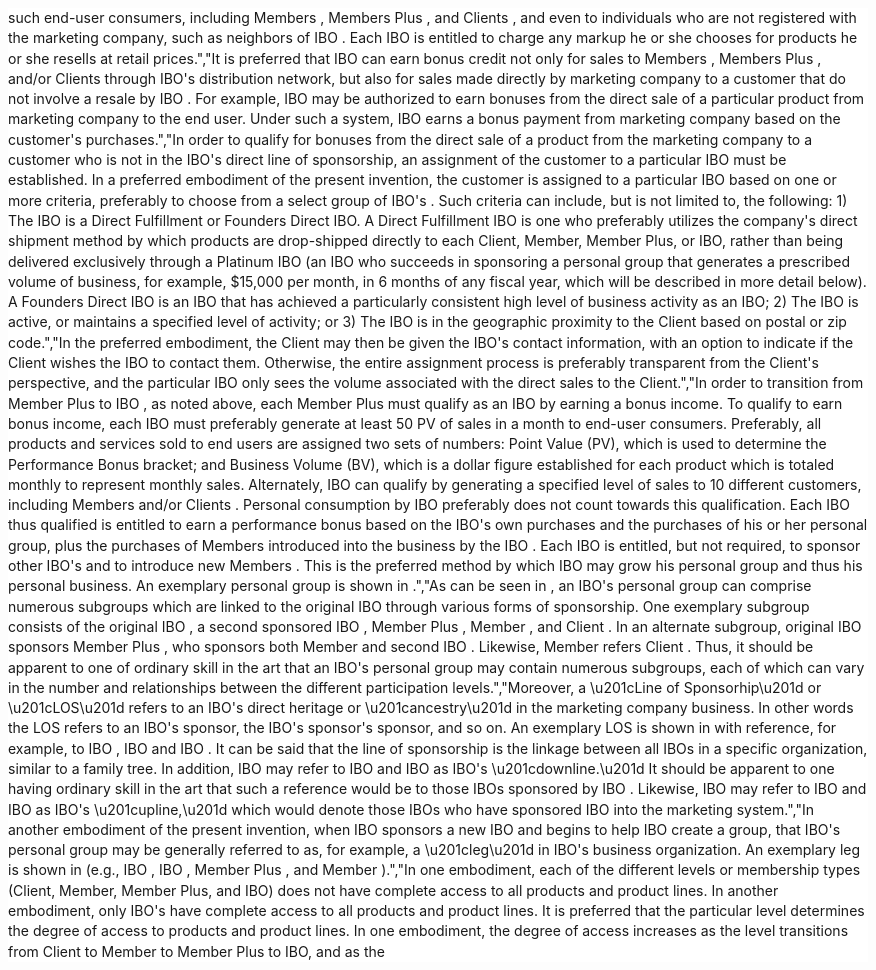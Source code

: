 such end-user consumers, including Members , Members Plus , and Clients , and even to individuals who are not registered with the marketing company, such as neighbors of IBO . Each IBO  is entitled to charge any markup he or she chooses for products he or she resells at retail prices.","It is preferred that IBO  can earn bonus credit not only for sales to Members , Members Plus , and\/or Clients  through IBO's  distribution network, but also for sales made directly by marketing company  to a customer that do not involve a resale by IBO . For example, IBO  may be authorized to earn bonuses from the direct sale of a particular product from marketing company  to the end user. Under such a system, IBO  earns a bonus payment from marketing company  based on the customer's purchases.","In order to qualify for bonuses from the direct sale of a product from the marketing company  to a customer who is not in the IBO's  direct line of sponsorship, an assignment of the customer to a particular IBO  must be established. In a preferred embodiment of the present invention, the customer is assigned to a particular IBO  based on one or more criteria, preferably to choose from a select group of IBO's . Such criteria can include, but is not limited to, the following: 1) The IBO is a Direct Fulfillment or Founders Direct IBO. A Direct Fulfillment IBO is one who preferably utilizes the company's direct shipment method by which products are drop-shipped directly to each Client, Member, Member Plus, or IBO, rather than being delivered exclusively through a Platinum IBO (an IBO who succeeds in sponsoring a personal group that generates a prescribed volume of business, for example, $15,000 per month, in 6 months of any fiscal year, which will be described in more detail below). A Founders Direct IBO is an IBO that has achieved a particularly consistent high level of business activity as an IBO; 2) The IBO is active, or maintains a specified level of activity; or 3) The IBO is in the geographic proximity to the Client based on postal or zip code.","In the preferred embodiment, the Client may then be given the IBO's contact information, with an option to indicate if the Client wishes the IBO to contact them. Otherwise, the entire assignment process is preferably transparent from the Client's perspective, and the particular IBO  only sees the volume associated with the direct sales to the Client.","In order to transition from Member Plus  to IBO , as noted above, each Member Plus  must qualify as an IBO  by earning a bonus income. To qualify to earn bonus income, each IBO  must preferably generate at least 50 PV of sales in a month to end-user consumers. Preferably, all products and services sold to end users are assigned two sets of numbers: Point Value (PV), which is used to determine the Performance Bonus bracket; and Business Volume (BV), which is a dollar figure established for each product which is totaled monthly to represent monthly sales. Alternately, IBO  can qualify by generating a specified level of sales to 10 different customers, including Members  and\/or Clients . Personal consumption by IBO  preferably does not count towards this qualification. Each IBO  thus qualified is entitled to earn a performance bonus based on the IBO's  own purchases and the purchases of his or her personal group, plus the purchases of Members  introduced into the business by the IBO . Each IBO  is entitled, but not required, to sponsor other IBO's  and to introduce new Members . This is the preferred method by which IBO  may grow his personal group and thus his personal business. An exemplary personal group is shown in .","As can be seen in , an IBO's  personal group can comprise numerous subgroups which are linked to the original IBO  through various forms of sponsorship. One exemplary subgroup consists of the original IBO , a second sponsored IBO , Member Plus , Member , and Client . In an alternate subgroup, original IBO  sponsors Member Plus , who sponsors both Member  and second IBO . Likewise, Member  refers Client . Thus, it should be apparent to one of ordinary skill in the art that an IBO's  personal group may contain numerous subgroups, each of which can vary in the number and relationships between the different participation levels.","Moreover, a \u201cLine of Sponsorhip\u201d or \u201cLOS\u201d refers to an IBO's direct heritage or \u201cancestry\u201d in the marketing company business. In other words the LOS refers to an IBO's sponsor, the IBO's sponsor's sponsor, and so on. An exemplary LOS is shown in  with reference, for example, to IBO , IBO  and IBO . It can be said that the line of sponsorship is the linkage between all IBOs in a specific organization, similar to a family tree. In addition, IBO  may refer to IBO  and IBO  as IBO's  \u201cdownline.\u201d It should be apparent to one having ordinary skill in the art that such a reference would be to those IBOs sponsored by IBO . Likewise, IBO  may refer to IBO  and IBO  as IBO's  \u201cupline,\u201d which would denote those IBOs who have sponsored IBO  into the marketing system.","In another embodiment of the present invention, when IBO  sponsors a new IBO  and begins to help IBO  create a group, that IBO's  personal group may be generally referred to as, for example, a \u201cleg\u201d in IBO's  business organization. An exemplary leg is shown in  (e.g., IBO , IBO , Member Plus , and Member ).","In one embodiment, each of the different levels or membership types (Client, Member, Member Plus, and IBO) does not have complete access to all products and product lines. In another embodiment, only IBO's have complete access to all products and product lines. It is preferred that the particular level determines the degree of access to products and product lines. In one embodiment, the degree of access increases as the level transitions from Client to Member to Member Plus to IBO, and as the